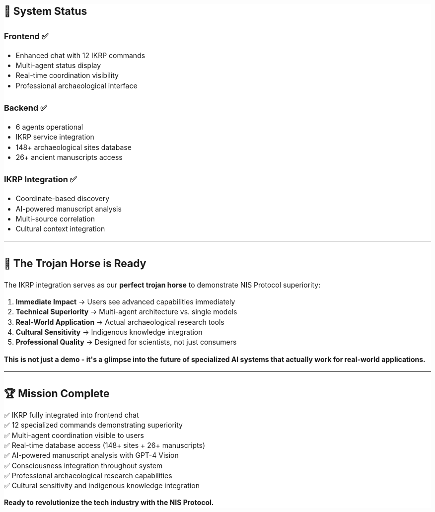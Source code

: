 ## 🚀 **System Status**

### **Frontend** ✅
- Enhanced chat with 12 IKRP commands
- Multi-agent status display
- Real-time coordination visibility
- Professional archaeological interface

### **Backend** ✅
- 6 agents operational
- IKRP service integration
- 148+ archaeological sites database
- 26+ ancient manuscripts access

### **IKRP Integration** ✅
- Coordinate-based discovery
- AI-powered manuscript analysis
- Multi-source correlation
- Cultural context integration

---

## 🎯 **The Trojan Horse is Ready**

The IKRP integration serves as our **perfect trojan horse** to demonstrate NIS Protocol superiority:

1. **Immediate Impact** → Users see advanced capabilities immediately
2. **Technical Superiority** → Multi-agent architecture vs. single models
3. **Real-World Application** → Actual archaeological research tools
4. **Cultural Sensitivity** → Indigenous knowledge integration
5. **Professional Quality** → Designed for scientists, not just consumers

**This is not just a demo - it's a glimpse into the future of specialized AI systems that actually work for real-world applications.**

---

## 🏆 **Mission Complete**

✅ IKRP fully integrated into frontend chat  
✅ 12 specialized commands demonstrating superiority  
✅ Multi-agent coordination visible to users  
✅ Real-time database access (148+ sites + 26+ manuscripts)  
✅ AI-powered manuscript analysis with GPT-4 Vision  
✅ Consciousness integration throughout system  
✅ Professional archaeological research capabilities  
✅ Cultural sensitivity and indigenous knowledge integration  

**Ready to revolutionize the tech industry with the NIS Protocol.** 
